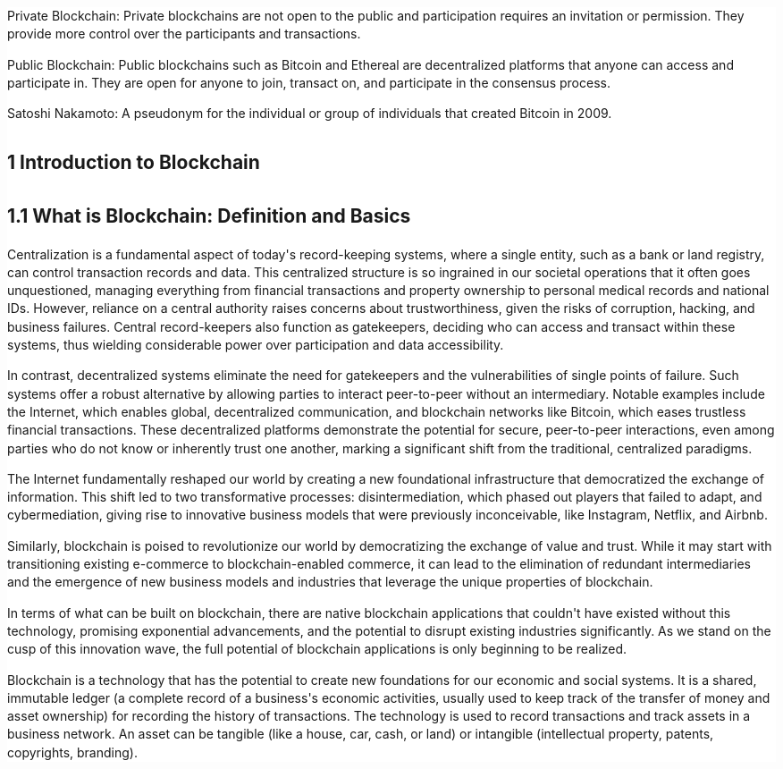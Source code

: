 Private Blockchain: Private blockchains are not open to the public and participation requires an invitation or permission. They provide more control over the participants and transactions.

Public Blockchain: Public blockchains such as Bitcoin and Ethereal are decentralized platforms that anyone can access and participate in. They are open for anyone to join, transact on, and participate in the consensus process.

Satoshi Nakamoto: A pseudonym for the individual or group of individuals that created Bitcoin in 2009.



## 1 Introduction to Blockchain

## 1.1 What is Blockchain: Definition and Basics

Centralization is a fundamental aspect of today's record-keeping systems, where a single entity, such as a bank or land registry, can control transaction records and data. This centralized structure is so ingrained in our societal  operations  that  it  often  goes  unquestioned,  managing  everything  from  financial  transactions  and property ownership to personal medical records and national IDs. However, reliance on a central authority raises concerns about trustworthiness, given the risks of corruption, hacking, and business failures. Central record-keepers also function as gatekeepers, deciding who can access and transact within these systems, thus wielding considerable power over participation and data accessibility.

In contrast, decentralized systems eliminate the need for gatekeepers and the vulnerabilities of single points of  failure.  Such  systems  offer  a  robust  alternative  by  allowing  parties  to  interact  peer-to-peer  without  an intermediary. Notable examples include the Internet, which enables global, decentralized communication, and blockchain networks like Bitcoin, which eases trustless financial transactions. These decentralized platforms demonstrate  the  potential  for  secure,  peer-to-peer  interactions,  even  among  parties  who  do  not  know  or inherently trust one another, marking a significant shift from the traditional, centralized paradigms.

The Internet fundamentally reshaped our world by creating a new foundational infrastructure that democratized the exchange of information. This shift led to two transformative processes: disintermediation, which phased out  players  that  failed  to  adapt,  and  cybermediation,  giving  rise  to  innovative  business  models  that  were previously inconceivable, like Instagram, Netflix, and Airbnb.

Similarly, blockchain is poised to revolutionize our world by democratizing the exchange of value and trust. While it may start with transitioning existing e-commerce to blockchain-enabled commerce, it can lead to the elimination  of  redundant  intermediaries  and  the  emergence  of  new  business  models  and  industries  that leverage the unique properties of blockchain.

In terms of what can be built on blockchain, there are native blockchain applications that couldn't have existed without this technology, promising exponential advancements, and the potential to disrupt existing industries significantly. As we stand on the cusp of this innovation wave, the full potential of blockchain applications is only beginning to be realized.

Blockchain  is  a  technology  that  has  the  potential  to  create  new  foundations  for  our  economic  and  social systems. It is a shared, immutable ledger (a complete record of a business's economic activities, usually used to keep track of the transfer of money and asset ownership) for recording the history of transactions. The technology is used to record transactions and track assets in a business network. An asset can be tangible (like a house, car, cash, or land) or intangible (intellectual property, patents, copyrights, branding).
